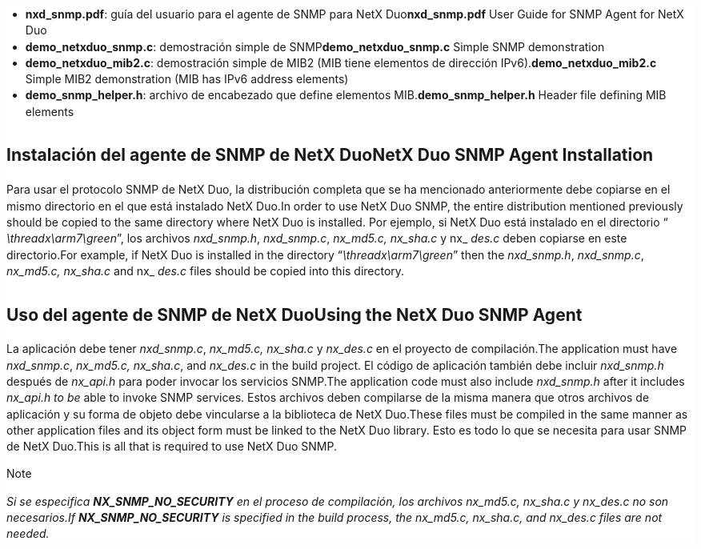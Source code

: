 - <span data-ttu-id="dc077-114">**nxd_snmp.pdf**: guía del usuario para el agente de SNMP para NetX Duo</span><span class="sxs-lookup"><span data-stu-id="dc077-114">**nxd_snmp.pdf** User Guide for SNMP Agent for NetX Duo</span></span>
- <span data-ttu-id="dc077-115">**demo_netxduo_snmp.c**: demostración simple de SNMP</span><span class="sxs-lookup"><span data-stu-id="dc077-115">**demo_netxduo_snmp.c** Simple SNMP demonstration</span></span>
- <span data-ttu-id="dc077-116">**demo_netxduo_mib2.c**: demostración simple de MIB2 (MIB tiene elementos de dirección IPv6).</span><span class="sxs-lookup"><span data-stu-id="dc077-116">**demo_netxduo_mib2.c** Simple MIB2 demonstration (MIB has IPv6 address elements)</span></span>
- <span data-ttu-id="dc077-117">**demo_snmp_helper.h**: archivo de encabezado que define elementos MIB.</span><span class="sxs-lookup"><span data-stu-id="dc077-117">**demo_snmp_helper.h** Header file defining MIB elements</span></span>

## <a name="netx-duo-snmp-agent-installation"></a><span data-ttu-id="dc077-118">Instalación del agente de SNMP de NetX Duo</span><span class="sxs-lookup"><span data-stu-id="dc077-118">NetX Duo SNMP Agent Installation</span></span>

<span data-ttu-id="dc077-119">Para usar el protocolo SNMP de NetX Duo, la distribución completa que se ha mencionado anteriormente debe copiarse en el mismo directorio en el que está instalado NetX Duo.</span><span class="sxs-lookup"><span data-stu-id="dc077-119">In order to use NetX Duo SNMP, the entire distribution mentioned previously should be copied to the same directory where NetX Duo is installed.</span></span> <span data-ttu-id="dc077-120">Por ejemplo, si NetX Duo está instalado en el directorio “ *\threadx\arm7\green*”, los archivos *nxd_snmp.h*, *nxd_snmp.c*, *nx_md5.c, nx_sha.c* y nx_ *des.c* deben copiarse en este directorio.</span><span class="sxs-lookup"><span data-stu-id="dc077-120">For example, if NetX Duo is installed in the directory “*\threadx\arm7\green*” then the *nxd_snmp.h*, *nxd_snmp.c*, *nx_md5.c, nx_sha.c* and nx_ *des.c* files should be copied into this directory.</span></span>

## <a name="using-the-netx-duo-snmp-agent"></a><span data-ttu-id="dc077-121">Uso del agente de SNMP de NetX Duo</span><span class="sxs-lookup"><span data-stu-id="dc077-121">Using the NetX Duo SNMP Agent</span></span>

<span data-ttu-id="dc077-122">La aplicación debe tener *nxd_snmp.c*, *nx_md5.c, nx_sha.c* y *nx_des.c* en el proyecto de compilación.</span><span class="sxs-lookup"><span data-stu-id="dc077-122">The application must have *nxd_snmp.c*, *nx_md5.c, nx_sha.c*, and *nx_des.c* in the build project.</span></span> <span data-ttu-id="dc077-123">El código de aplicación también debe incluir *nxd_snmp.h* después de *nx_api.h* para poder invocar los servicios SNMP.</span><span class="sxs-lookup"><span data-stu-id="dc077-123">The application code must also include *nxd_snmp.h* after it includes *nx_api.h to be* able to invoke SNMP services.</span></span> <span data-ttu-id="dc077-124">Estos archivos deben compilarse de la misma manera que otros archivos de aplicación y su forma de objeto debe vincularse a la biblioteca de NetX Duo.</span><span class="sxs-lookup"><span data-stu-id="dc077-124">These files must be compiled in the same manner as other application files and its object form must be linked to the NetX Duo library.</span></span> <span data-ttu-id="dc077-125">Esto es todo lo que se necesita para usar SNMP de NetX Duo.</span><span class="sxs-lookup"><span data-stu-id="dc077-125">This is all that is required to use NetX Duo SNMP.</span></span>

> [!NOTE]
> <span data-ttu-id="dc077-126">*Si se especifica **NX_SNMP_NO_SECURITY** en el proceso de compilación, los archivos nx_md5.c, nx_sha.c y nx_des.c no son necesarios.*</span><span class="sxs-lookup"><span data-stu-id="dc077-126">*If **NX_SNMP_NO_SECURITY** is specified in the build process, the nx_md5.c, nx_sha.c, and nx_des.c files are not needed.*</span></span>
